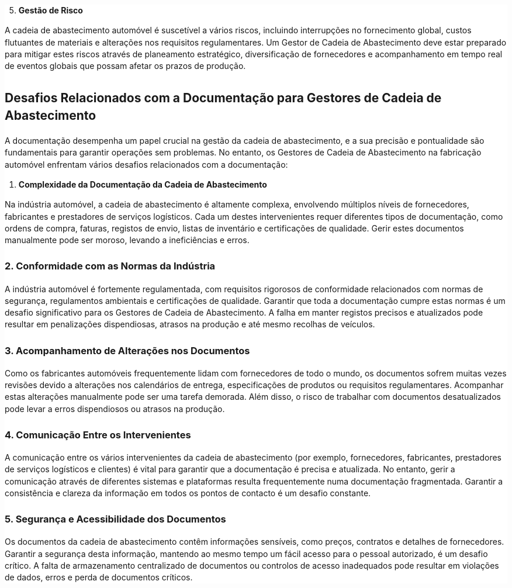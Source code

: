 5. **Gestão de Risco**

A cadeia de abastecimento automóvel é suscetível a vários riscos, incluindo interrupções no fornecimento global, custos flutuantes de materiais e alterações nos requisitos regulamentares. Um Gestor de Cadeia de Abastecimento deve estar preparado para mitigar estes riscos através de planeamento estratégico, diversificação de fornecedores e acompanhamento em tempo real de eventos globais que possam afetar os prazos de produção.

## Desafios Relacionados com a Documentação para Gestores de Cadeia de Abastecimento

A documentação desempenha um papel crucial na gestão da cadeia de abastecimento, e a sua precisão e pontualidade são fundamentais para garantir operações sem problemas. No entanto, os Gestores de Cadeia de Abastecimento na fabricação automóvel enfrentam vários desafios relacionados com a documentação:

1. **Complexidade da Documentação da Cadeia de Abastecimento**

Na indústria automóvel, a cadeia de abastecimento é altamente complexa, envolvendo múltiplos níveis de fornecedores, fabricantes e prestadores de serviços logísticos. Cada um destes intervenientes requer diferentes tipos de documentação, como ordens de compra, faturas, registos de envio, listas de inventário e certificações de qualidade. Gerir estes documentos manualmente pode ser moroso, levando a ineficiências e erros.

### 2. Conformidade com as Normas da Indústria

A indústria automóvel é fortemente regulamentada, com requisitos rigorosos de conformidade relacionados com normas de segurança, regulamentos ambientais e certificações de qualidade. Garantir que toda a documentação cumpre estas normas é um desafio significativo para os Gestores de Cadeia de Abastecimento. A falha em manter registos precisos e atualizados pode resultar em penalizações dispendiosas, atrasos na produção e até mesmo recolhas de veículos.

### 3. Acompanhamento de Alterações nos Documentos

Como os fabricantes automóveis frequentemente lidam com fornecedores de todo o mundo, os documentos sofrem muitas vezes revisões devido a alterações nos calendários de entrega, especificações de produtos ou requisitos regulamentares. Acompanhar estas alterações manualmente pode ser uma tarefa demorada. Além disso, o risco de trabalhar com documentos desatualizados pode levar a erros dispendiosos ou atrasos na produção.

### 4. Comunicação Entre os Intervenientes

A comunicação entre os vários intervenientes da cadeia de abastecimento (por exemplo, fornecedores, fabricantes, prestadores de serviços logísticos e clientes) é vital para garantir que a documentação é precisa e atualizada. No entanto, gerir a comunicação através de diferentes sistemas e plataformas resulta frequentemente numa documentação fragmentada. Garantir a consistência e clareza da informação em todos os pontos de contacto é um desafio constante.

### 5. Segurança e Acessibilidade dos Documentos

Os documentos da cadeia de abastecimento contêm informações sensíveis, como preços, contratos e detalhes de fornecedores. Garantir a segurança desta informação, mantendo ao mesmo tempo um fácil acesso para o pessoal autorizado, é um desafio crítico. A falta de armazenamento centralizado de documentos ou controlos de acesso inadequados pode resultar em violações de dados, erros e perda de documentos críticos.

